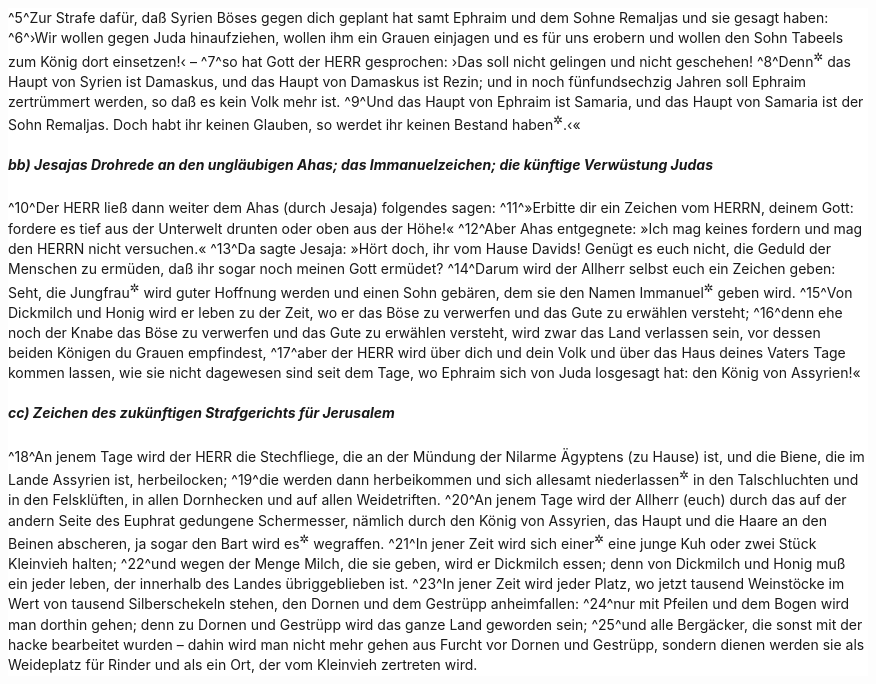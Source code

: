 ^5^Zur Strafe dafür, daß Syrien Böses gegen dich geplant hat samt Ephraim und dem Sohne Remaljas und sie gesagt haben:
^6^›Wir wollen gegen Juda hinaufziehen, wollen ihm ein Grauen einjagen und es für uns erobern und wollen den Sohn Tabeels zum König dort einsetzen!‹ –
^7^so hat Gott der HERR gesprochen: ›Das soll nicht gelingen und nicht geschehen!
^8^Denn<sup title="= sondern">&#x2732;</sup> das Haupt von Syrien ist Damaskus, und das Haupt von Damaskus ist Rezin; und in noch fünfundsechzig Jahren soll Ephraim zertrümmert werden, so daß es kein Volk mehr ist.
^9^Und das Haupt von Ephraim ist Samaria, und das Haupt von Samaria ist der Sohn Remaljas. Doch habt ihr keinen Glauben, so werdet ihr keinen Bestand haben<sup title="= nicht fortbestehen">&#x2732;</sup>.‹«

##### bb) Jesajas Drohrede an den ungläubigen Ahas; das Immanuelzeichen; die künftige Verwüstung Judas

^10^Der HERR ließ dann weiter dem Ahas (durch Jesaja) folgendes sagen:
^11^»Erbitte dir ein Zeichen vom HERRN, deinem Gott: fordere es tief aus der Unterwelt drunten oder oben aus der Höhe!«
^12^Aber Ahas entgegnete: »Ich mag keines fordern und mag den HERRN nicht versuchen.«
^13^Da sagte Jesaja: »Hört doch, ihr vom Hause Davids! Genügt es euch nicht, die Geduld der Menschen zu ermüden, daß ihr sogar noch meinen Gott ermüdet?
^14^Darum wird der Allherr selbst euch ein Zeichen geben: Seht, die Jungfrau<sup title="oder: die junge Frau">&#x2732;</sup> wird guter Hoffnung werden und einen Sohn gebären, dem sie den Namen Immanuel<sup title="d.h. Gott mit uns oder bei uns">&#x2732;</sup> geben wird.
^15^Von Dickmilch und Honig wird er leben zu der Zeit, wo er das Böse zu verwerfen und das Gute zu erwählen versteht;
^16^denn ehe noch der Knabe das Böse zu verwerfen und das Gute zu erwählen versteht, wird zwar das Land verlassen sein, vor dessen beiden Königen du Grauen empfindest,
^17^aber der HERR wird über dich und dein Volk und über das Haus deines Vaters Tage kommen lassen, wie sie nicht dagewesen sind seit dem Tage, wo Ephraim sich von Juda losgesagt hat: den König von Assyrien!«

##### cc) Zeichen des zukünftigen Strafgerichts für Jerusalem

^18^An jenem Tage wird der HERR die Stechfliege, die an der Mündung der Nilarme Ägyptens (zu Hause) ist, und die Biene, die im Lande Assyrien ist, herbeilocken;
^19^die werden dann herbeikommen und sich allesamt niederlassen<sup title="= lagern">&#x2732;</sup> in den Talschluchten und in den Felsklüften, in allen Dornhecken und auf allen Weidetriften.
^20^An jenem Tage wird der Allherr (euch) durch das auf der andern Seite des Euphrat gedungene Schermesser, nämlich durch den König von Assyrien, das Haupt und die Haare an den Beinen abscheren, ja sogar den Bart wird es<sup title="d.h. das Schermesser">&#x2732;</sup> wegraffen.
^21^In jener Zeit wird sich einer<sup title="oder: ein jeder">&#x2732;</sup> eine junge Kuh oder zwei Stück Kleinvieh halten;
^22^und wegen der Menge Milch, die sie geben, wird er Dickmilch essen; denn von Dickmilch und Honig muß ein jeder leben, der innerhalb des Landes übriggeblieben ist.
^23^In jener Zeit wird jeder Platz, wo jetzt tausend Weinstöcke im Wert von tausend Silberschekeln stehen, den Dornen und dem Gestrüpp anheimfallen:
^24^nur mit Pfeilen und dem Bogen wird man dorthin gehen; denn zu Dornen und Gestrüpp wird das ganze Land geworden sein;
^25^und alle Bergäcker, die sonst mit der hacke bearbeitet wurden – dahin wird man nicht mehr gehen aus Furcht vor Dornen und Gestrüpp, sondern dienen werden sie als Weideplatz für Rinder und als ein Ort, der vom Kleinvieh zertreten wird.
